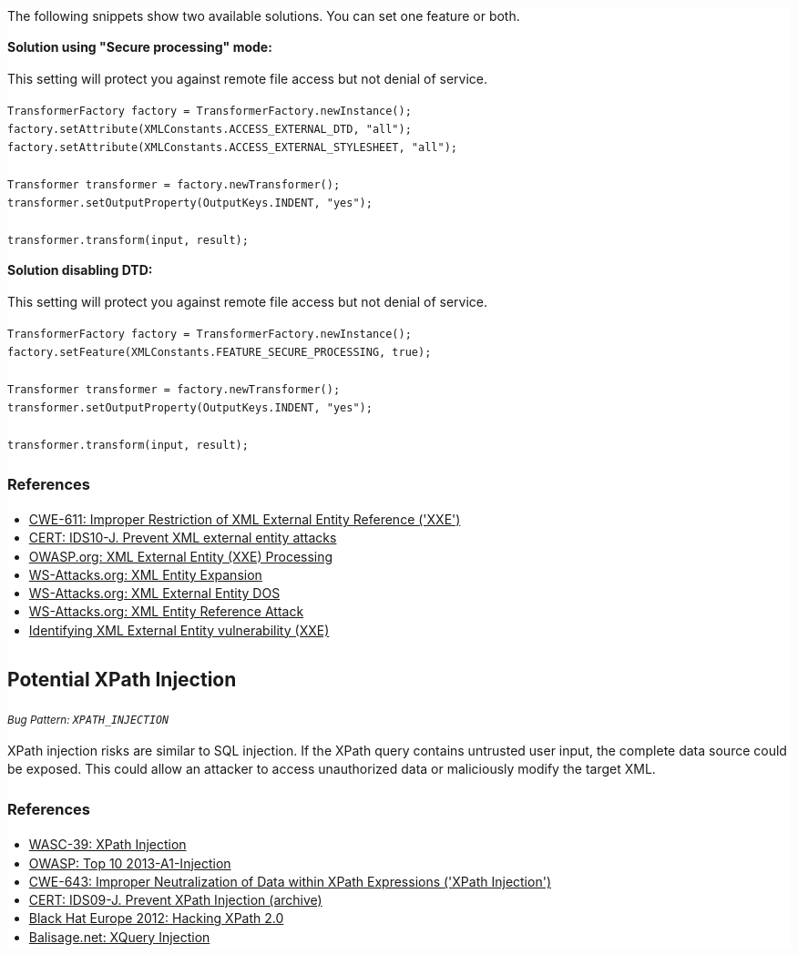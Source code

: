 The following snippets show two available solutions. You can set one feature or both.

**Solution using "Secure processing" mode:**

This setting will protect you against remote file access but not denial of service.

    TransformerFactory factory = TransformerFactory.newInstance();
    factory.setAttribute(XMLConstants.ACCESS_EXTERNAL_DTD, "all");
    factory.setAttribute(XMLConstants.ACCESS_EXTERNAL_STYLESHEET, "all");

    Transformer transformer = factory.newTransformer();
    transformer.setOutputProperty(OutputKeys.INDENT, "yes");

    transformer.transform(input, result);

**Solution disabling DTD:**

This setting will protect you against remote file access but not denial of service.

    TransformerFactory factory = TransformerFactory.newInstance();
    factory.setFeature(XMLConstants.FEATURE_SECURE_PROCESSING, true);

    Transformer transformer = factory.newTransformer();
    transformer.setOutputProperty(OutputKeys.INDENT, "yes");

    transformer.transform(input, result);

### References
- [CWE-611: Improper Restriction of XML External Entity Reference ('XXE')](https://cwe.mitre.org/data/definitions/611.html)
- [CERT: IDS10-J. Prevent XML external entity attacks](https://www.securecoding.cert.org/confluence/pages/viewpage.action?pageId=61702260)
- [OWASP.org: XML External Entity (XXE) Processing](https://www.owasp.org/index.php/XML_External_Entity_%28XXE%29_Processing)
- [WS-Attacks.org: XML Entity Expansion](https://www.ws-attacks.org/index.php/XML_Entity_Expansion)
- [WS-Attacks.org: XML External Entity DOS](https://www.ws-attacks.org/index.php/XML_External_Entity_DOS)
- [WS-Attacks.org: XML Entity Reference Attack](https://www.ws-attacks.org/index.php/XML_Entity_Reference_Attack)
- [Identifying XML External Entity vulnerability (XXE)](https://blog.h3xstream.com/2014/06/identifying-xml-external-entity.html)

## Potential XPath Injection[<small></small>](#XPATH_INJECTION "Permanent link")

_<small>Bug Pattern: <tt>XPATH_INJECTION</tt></small>_

XPath injection risks are similar to SQL injection. If the XPath query contains untrusted user input, the complete data source could be exposed. This could allow an attacker to access unauthorized data or maliciously modify the target XML.

### References
- [WASC-39: XPath Injection](http://projects.webappsec.org/w/page/13246963/SQL%20Injection)
- [OWASP: Top 10 2013-A1-Injection](https://www.owasp.org/index.php/Top_10_2013-A1-Injection)
- [CWE-643: Improper Neutralization of Data within XPath Expressions ('XPath Injection')](https://cwe.mitre.org/data/definitions/643.html)
- [CERT: IDS09-J. Prevent XPath Injection (archive)](https://www.securecoding.cert.org/confluence/pages/viewpage.action?pageId=61407250)
- [Black Hat Europe 2012: Hacking XPath 2.0](https://media.blackhat.com/bh-eu-12/Siddharth/bh-eu-12-Siddharth-Xpath-WP.pdf)
- [Balisage.net: XQuery Injection](https://www.balisage.net/Proceedings/vol7/html/Vlist02/BalisageVol7-Vlist02.html)
